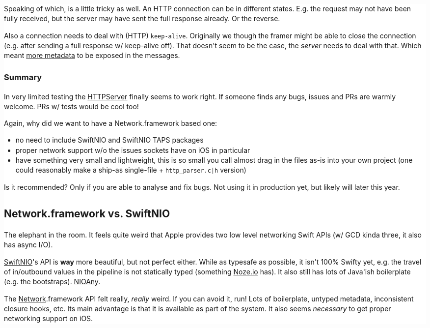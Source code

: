 Speaking of which, is a little tricky as well.
An HTTP connection can be in different states. E.g. the request may not have
been fully received, but the server may have sent the full response already.
Or the reverse.

Also a connection needs to deal with (HTTP) `keep-alive`.
Originally we though the framer might be able to close the connection 
(e.g. after sending a full response w/ keep-alive off).
That doesn't seem to be the case, the _server_ needs to deal with that.
Which meant 
[more metadata](https://github.com/AlwaysRightInstitute/NWHTTPProtocol/blob/develop/Sources/NWHTTPProtocol/HTTPMessage.swift#L70) 
to be exposed in the messages.

### Summary

In very limited testing the 
[HTTPServer](https://github.com/AlwaysRightInstitute/NWHTTPProtocol)
finally seems to work right.
If someone finds any bugs, issues and PRs are warmly welcome.
PRs w/ tests would be cool too!

Again, why did we want to have a Network.framework based one:
- no need to include SwiftNIO and SwiftNIO TAPS packages
- proper network support w/o the issues sockets have on iOS in particular
- have something very small and lightweight,
  this is so small you call almost drag in the files as-is into your own project
  (one could reasonably make a ship-as single-file + `http_parser.c|h` version)

Is it recommended? Only if you are able to analyse and fix bugs.
Not using it in production yet, but likely will later this year.


## Network.framework vs. SwiftNIO

The elephant in the room. 
It feels quite weird that Apple provides two low level
networking Swift APIs (w/ GCD kinda three, it also has async I/O).

[SwiftNIO](https://github.com/apple/swift-nio)'s API is **way** more beautiful,
but not perfect either.
While as typesafe as possible, it isn't 100% Swifty yet,
e.g. the travel of in/outbound values in the pipeline is not statically typed
(something [Noze.io](https://noze.io) has).
It also still has lots of Java'ish boilerplate (e.g. the bootstraps). 
[NIOAny](https://apple.github.io/swift-nio/docs/current/NIO/Structs/NIOAny.html).

The 
[Network](https://developer.apple.com/documentation/network).framework
API felt really, _really_ weird. If you can avoid it, run!
Lots of boilerplate, untyped metadata, inconsistent closure hooks, etc.
Its main advantage is that it is available as part of the system.
It also seems _necessary_ to get proper networking support on iOS.
